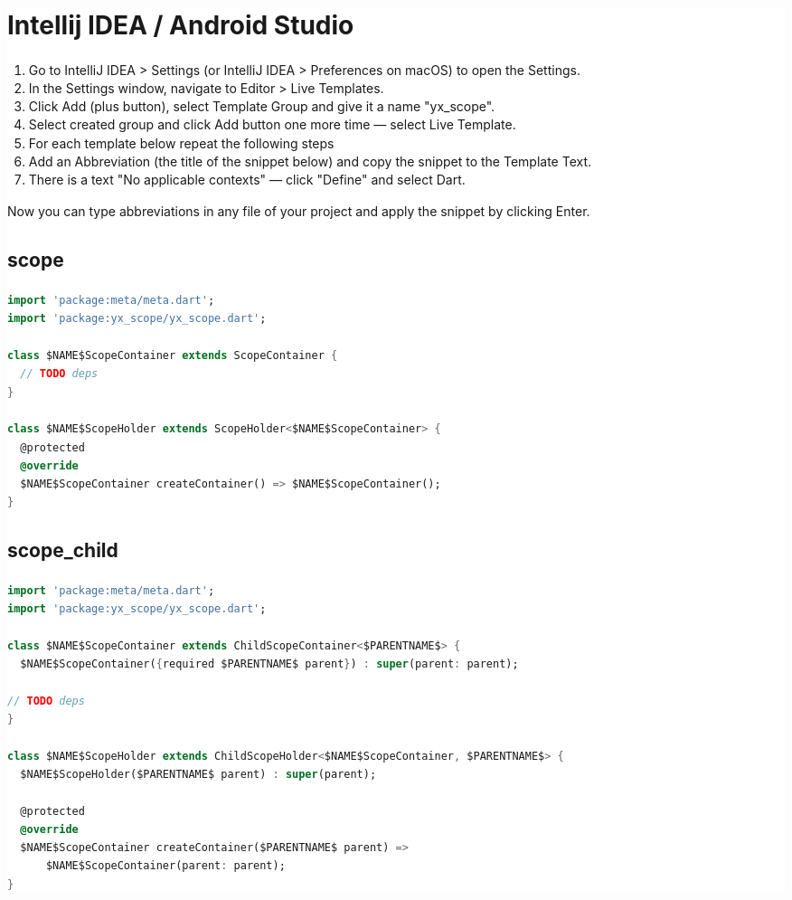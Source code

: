 # Intellij IDEA / Android Studio

1. Go to IntelliJ IDEA > Settings (or IntelliJ IDEA > Preferences on macOS) to open the Settings.
2. In the Settings window, navigate to Editor > Live Templates.
3. Click Add (plus button), select Template Group and give it a name "yx_scope".
4. Select created group and click Add button one more time — select Live Template.
5. For each template below repeat the following steps
6. Add an Abbreviation (the title of the snippet below) and copy the snippet to the Template Text.
7. There is a text "No applicable contexts" — click "Define" and select Dart.

Now you can type abbreviations in any file of your project and apply the snippet by clicking Enter.

## scope

```dart
import 'package:meta/meta.dart';
import 'package:yx_scope/yx_scope.dart';

class $NAME$ScopeContainer extends ScopeContainer {
  // TODO deps
}

class $NAME$ScopeHolder extends ScopeHolder<$NAME$ScopeContainer> {
  @protected
  @override
  $NAME$ScopeContainer createContainer() => $NAME$ScopeContainer();
}
```

## scope_child

```dart
import 'package:meta/meta.dart';
import 'package:yx_scope/yx_scope.dart';

class $NAME$ScopeContainer extends ChildScopeContainer<$PARENTNAME$> {
  $NAME$ScopeContainer({required $PARENTNAME$ parent}) : super(parent: parent);

// TODO deps
}

class $NAME$ScopeHolder extends ChildScopeHolder<$NAME$ScopeContainer, $PARENTNAME$> {
  $NAME$ScopeHolder($PARENTNAME$ parent) : super(parent);

  @protected
  @override
  $NAME$ScopeContainer createContainer($PARENTNAME$ parent) =>
      $NAME$ScopeContainer(parent: parent);
}
```
